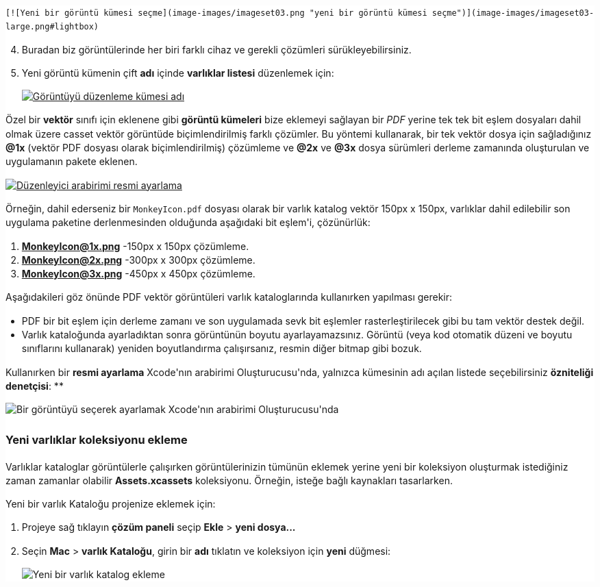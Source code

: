     [![Yeni bir görüntü kümesi seçme](image-images/imageset03.png "yeni bir görüntü kümesi seçme")](image-images/imageset03-large.png#lightbox)
4. Buradan biz görüntülerinde her biri farklı cihaz ve gerekli çözümleri sürükleyebilirsiniz. 
5. Yeni görüntü kümenin çift **adı** içinde **varlıklar listesi** düzenlemek için: 

    [![Görüntüyü düzenleme kümesi adı](image-images/imageset04.png "kümesi adı görüntüyü düzenleme")](image-images/imageset04-large.png#lightbox)
    
Özel bir **vektör** sınıfı için eklenene gibi **görüntü kümeleri** bize eklemeyi sağlayan bir _PDF_ yerine tek tek bit eşlem dosyaları dahil olmak üzere casset vektör görüntüde biçimlendirilmiş farklı çözümler. Bu yöntemi kullanarak, bir tek vektör dosya için sağladığınız **@1x** (vektör PDF dosyası olarak biçimlendirilmiş) çözümleme ve **@2x** ve **@3x** dosya sürümleri derleme zamanında oluşturulan ve uygulamanın pakete eklenen.

[![Düzenleyici arabirimi resmi ayarlama](image-images/imageset05.png "Düzenleyici arabirimi resmi ayarlama")](image-images/imageset05-large.png#lightbox)

Örneğin, dahil ederseniz bir `MonkeyIcon.pdf` dosyası olarak bir varlık katalog vektör 150px x 150px, varlıklar dahil edilebilir son uygulama paketine derlenmesinden olduğunda aşağıdaki bit eşlem'i, çözünürlük:

1. **MonkeyIcon@1x.png** -150px x 150px çözümleme.
2. **MonkeyIcon@2x.png** -300px x 300px çözümleme.
3. **MonkeyIcon@3x.png** -450px x 450px çözümleme.

Aşağıdakileri göz önünde PDF vektör görüntüleri varlık kataloglarında kullanırken yapılması gerekir:

- PDF bir bit eşlem için derleme zamanı ve son uygulamada sevk bit eşlemler rasterleştirilecek gibi bu tam vektör destek değil.
- Varlık kataloğunda ayarladıktan sonra görüntünün boyutu ayarlayamazsınız. Görüntü (veya kod otomatik düzeni ve boyutu sınıflarını kullanarak) yeniden boyutlandırma çalışırsanız, resmin diğer bitmap gibi bozuk.

Kullanırken bir **resmi ayarlama** Xcode'nın arabirimi Oluşturucusu'nda, yalnızca kümesinin adı açılan listede seçebilirsiniz **özniteliği denetçisi**: **

![Bir görüntüyü seçerek ayarlamak Xcode'nın arabirimi Oluşturucusu'nda](image-images/imageset06.png "bir görüntüyü seçerek Xcode'nın arabirimi Oluşturucusu'nda ayarlayın")

<a name="Adding-new-Assets-Collections"/>

### <a name="adding-new-assets-collections"></a>Yeni varlıklar koleksiyonu ekleme

Varlıklar kataloglar görüntülerle çalışırken görüntülerinizin tümünün eklemek yerine yeni bir koleksiyon oluşturmak istediğiniz zaman zamanlar olabilir **Assets.xcassets** koleksiyonu. Örneğin, isteğe bağlı kaynakları tasarlarken.

Yeni bir varlık Kataloğu projenize eklemek için:

1. Projeye sağ tıklayın **çözüm paneli** seçip **Ekle** > **yeni dosya...**
2. Seçin **Mac** > **varlık Kataloğu**, girin bir **adı** tıklatın ve koleksiyon için **yeni** düğmesi: 

    ![Yeni bir varlık katalog ekleme](image-images/asset01.png "yeni bir varlık katalog ekleme")
